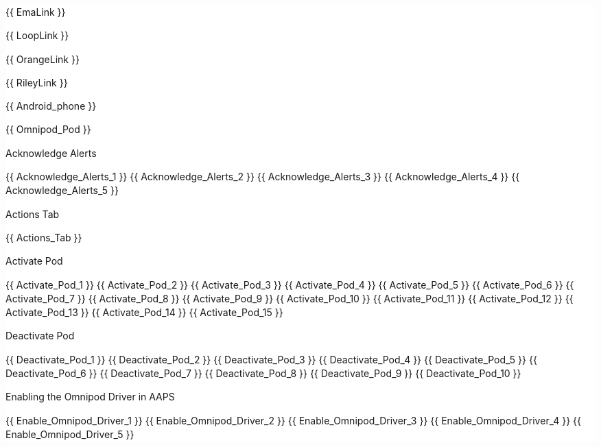 {{ EmaLink }}

{{ LoopLink }}

{{ OrangeLink }}

{{ RileyLink }}

{{ Android_phone }}

{{ Omnipod_Pod }}

Acknowledge Alerts

{{ Acknowledge_Alerts_1 }}
{{ Acknowledge_Alerts_2 }}
{{ Acknowledge_Alerts_3 }}
{{ Acknowledge_Alerts_4 }}
{{ Acknowledge_Alerts_5 }}

Actions Tab

{{ Actions_Tab }}

Activate Pod

{{ Activate_Pod_1 }}
{{ Activate_Pod_2 }}
{{ Activate_Pod_3 }}
{{ Activate_Pod_4 }}
{{ Activate_Pod_5 }}
{{ Activate_Pod_6 }}
{{ Activate_Pod_7 }}
{{ Activate_Pod_8 }}
{{ Activate_Pod_9 }}
{{ Activate_Pod_10 }}
{{ Activate_Pod_11 }}
{{ Activate_Pod_12 }}
{{ Activate_Pod_13 }}
{{ Activate_Pod_14 }}
{{ Activate_Pod_15 }}

Deactivate Pod

{{ Deactivate_Pod_1 }}
{{ Deactivate_Pod_2 }}
{{ Deactivate_Pod_3 }}
{{ Deactivate_Pod_4 }}
{{ Deactivate_Pod_5 }}
{{ Deactivate_Pod_6 }}
{{ Deactivate_Pod_7 }}
{{ Deactivate_Pod_8 }}
{{ Deactivate_Pod_9 }}
{{ Deactivate_Pod_10 }}

Enabling the Omnipod Driver in AAPS

{{ Enable_Omnipod_Driver_1 }}
{{ Enable_Omnipod_Driver_2 }}
{{ Enable_Omnipod_Driver_3 }}
{{ Enable_Omnipod_Driver_4 }}
{{ Enable_Omnipod_Driver_5 }}
